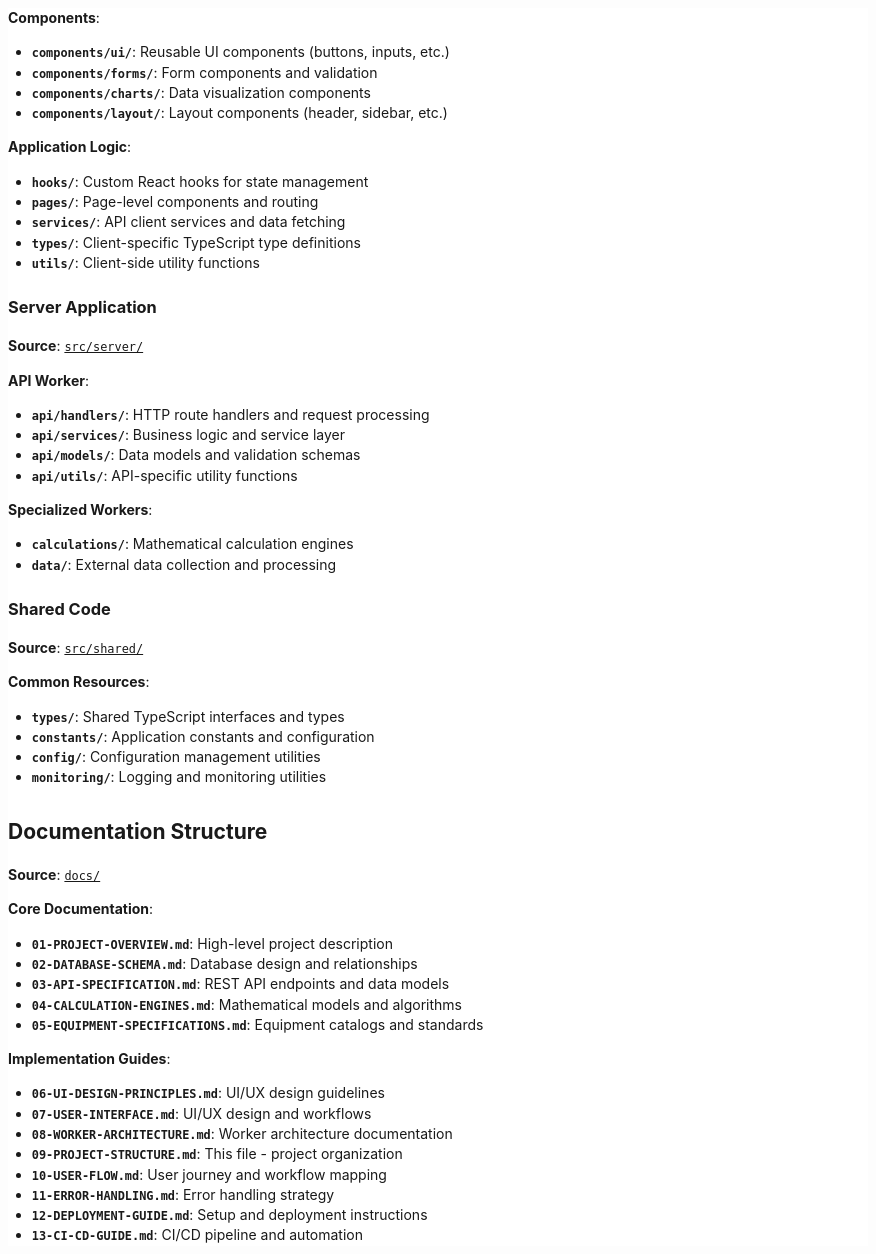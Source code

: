 **Components**:
- **`components/ui/`**: Reusable UI components (buttons, inputs, etc.)
- **`components/forms/`**: Form components and validation
- **`components/charts/`**: Data visualization components
- **`components/layout/`**: Layout components (header, sidebar, etc.)

**Application Logic**:
- **`hooks/`**: Custom React hooks for state management
- **`pages/`**: Page-level components and routing
- **`services/`**: API client services and data fetching
- **`types/`**: Client-specific TypeScript type definitions
- **`utils/`**: Client-side utility functions

### Server Application
**Source**: [`src/server/`](../src/server/)

**API Worker**:
- **`api/handlers/`**: HTTP route handlers and request processing
- **`api/services/`**: Business logic and service layer
- **`api/models/`**: Data models and validation schemas
- **`api/utils/`**: API-specific utility functions

**Specialized Workers**:
- **`calculations/`**: Mathematical calculation engines
- **`data/`**: External data collection and processing

### Shared Code
**Source**: [`src/shared/`](../src/shared/)

**Common Resources**:
- **`types/`**: Shared TypeScript interfaces and types
- **`constants/`**: Application constants and configuration
- **`config/`**: Configuration management utilities
- **`monitoring/`**: Logging and monitoring utilities

## Documentation Structure
**Source**: [`docs/`](.)

**Core Documentation**:
- **`01-PROJECT-OVERVIEW.md`**: High-level project description
- **`02-DATABASE-SCHEMA.md`**: Database design and relationships
- **`03-API-SPECIFICATION.md`**: REST API endpoints and data models
- **`04-CALCULATION-ENGINES.md`**: Mathematical models and algorithms
- **`05-EQUIPMENT-SPECIFICATIONS.md`**: Equipment catalogs and standards

**Implementation Guides**:
- **`06-UI-DESIGN-PRINCIPLES.md`**: UI/UX design guidelines
- **`07-USER-INTERFACE.md`**: UI/UX design and workflows
- **`08-WORKER-ARCHITECTURE.md`**: Worker architecture documentation
- **`09-PROJECT-STRUCTURE.md`**: This file - project organization
- **`10-USER-FLOW.md`**: User journey and workflow mapping
- **`11-ERROR-HANDLING.md`**: Error handling strategy
- **`12-DEPLOYMENT-GUIDE.md`**: Setup and deployment instructions
- **`13-CI-CD-GUIDE.md`**: CI/CD pipeline and automation
